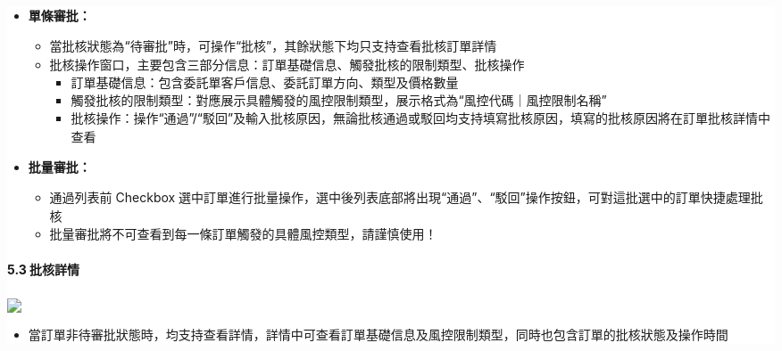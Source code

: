 - <b>單條審批：</b>
    - 當批核狀態為“待審批”時，可操作“批核”，其餘狀態下均只支持查看批核訂單詳情
    - 批核操作窗口，主要包含三部分信息：訂單基礎信息、觸發批核的限制類型、批核操作
        - 訂單基礎信息：包含委託單客戶信息、委託訂單方向、類型及價格數量
        - 觸發批核的限制類型：對應展示具體觸發的風控限制類型，展示格式為“風控代碼｜風控限制名稱”
        - 批核操作：操作“通過”/“駁回”及輸入批核原因，無論批核通過或駁回均支持填寫批核原因，填寫的批核原因將在訂單批核詳情中查看

- <b>批量審批：</b>
    - 通過列表前 Checkbox 選中訂單進行批量操作，選中後列表底部將出現“通過”、“駁回”操作按鈕，可對這批選中的訂單快捷處理批核
    - 批量審批將不可查看到每一條訂單觸發的具體風控類型，請謹慎使用！

#### 5.3 批核詳情

<img src="/assets/KYNJbNhLzo6J83xUMMncy6XOnbg.png" src-width="2872" src-height="1742" align="center"/>

- 當訂單非待審批狀態時，均支持查看詳情，詳情中可查看訂單基礎信息及風控限制類型，同時也包含訂單的批核狀態及操作時間

